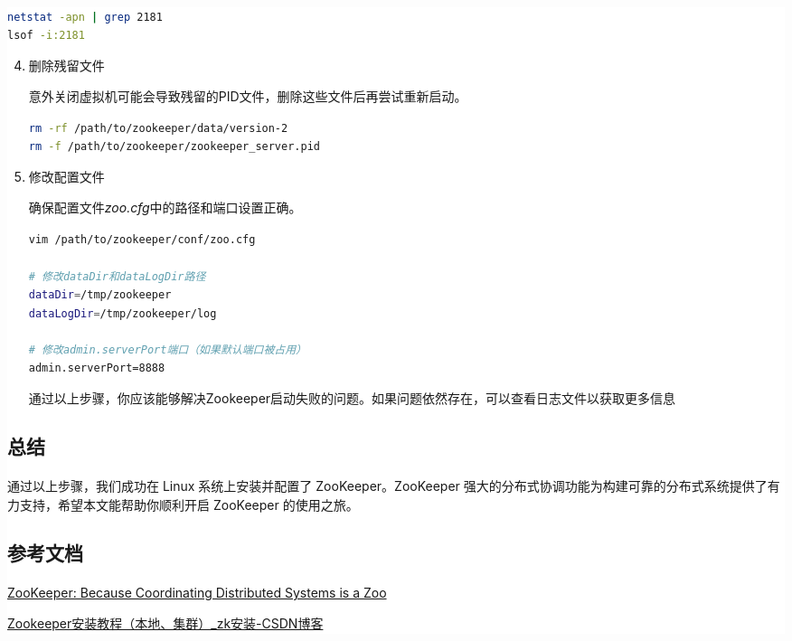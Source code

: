    ```bash
   netstat -apn | grep 2181
   lsof -i:2181
   ```

4. 删除残留文件

   意外关闭虚拟机可能会导致残留的PID文件，删除这些文件后再尝试重新启动。

   ```bash
   rm -rf /path/to/zookeeper/data/version-2
   rm -f /path/to/zookeeper/zookeeper_server.pid
   ```

5. 修改配置文件

   确保配置文件*zoo.cfg*中的路径和端口设置正确。

   ```bash
   vim /path/to/zookeeper/conf/zoo.cfg
   
   # 修改dataDir和dataLogDir路径
   dataDir=/tmp/zookeeper
   dataLogDir=/tmp/zookeeper/log
   
   # 修改admin.serverPort端口（如果默认端口被占用）
   admin.serverPort=8888
   ```

   通过以上步骤，你应该能够解决Zookeeper启动失败的问题。如果问题依然存在，可以查看日志文件以获取更多信息

## 总结

通过以上步骤，我们成功在 Linux 系统上安装并配置了 ZooKeeper。ZooKeeper 强大的分布式协调功能为构建可靠的分布式系统提供了有力支持，希望本文能帮助你顺利开启 ZooKeeper 的使用之旅。

## 参考文档

[ZooKeeper: Because Coordinating Distributed Systems is a Zoo](https://zookeeper.apache.org/doc/r3.8.4/zookeeperStarted.html)

[Zookeeper安装教程（本地、集群）_zk安装-CSDN博客](https://blog.csdn.net/qq_39516106/article/details/119796922)
